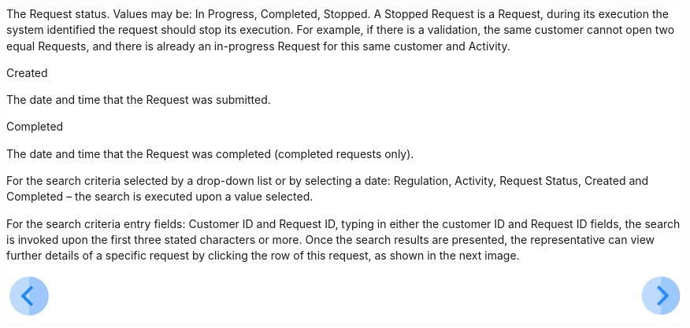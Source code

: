 <p>The Request status. Values may be: In Progress, Completed, Stopped. A Stopped Request is a Request,  during its execution the system identified the request should stop its execution. For example, if there is a validation, the same customer cannot open two equal Requests, and there is already an in-progress Request for this same customer and Activity. </p>
</td>
</tr>
<tr>
<td width="100">
<p>Created</p>
</td>
<td width="800">
<p>The date and time that the Request was submitted.</p>
</td>
</tr>
<tr>
<td width="100">
<p>Completed</p>
</td>
<td width="800">
<p>The date and time that the Request was completed (completed requests only).</p>
</td>
</tr>
</tbody>
</table>

For the search criteria selected by a drop-down list or by selecting a date: Regulation, Activity, Request Status, Created and Completed – the search is executed upon a value selected.  

For the search criteria entry fields: Customer ID and Request ID, typing in either the customer ID and Request ID fields, the search is invoked upon the first three stated characters or more.  Once the search results are presented, the representative can view further details of a specific request by clicking the row of this request, as shown in the next image.



[![Previous](/articles/DPM/images/Previous.png)](/articles/DPM/03_Representantive_User_Interface/01_Representative_User_Interface_Overview.md)[<img align="right" width="60" height="54" src="/articles/DPM/images/Next.png">](/articles/DPM/03_Representantive_User_Interface/02_2_Representative_User_Interface_Request_Details.md)


